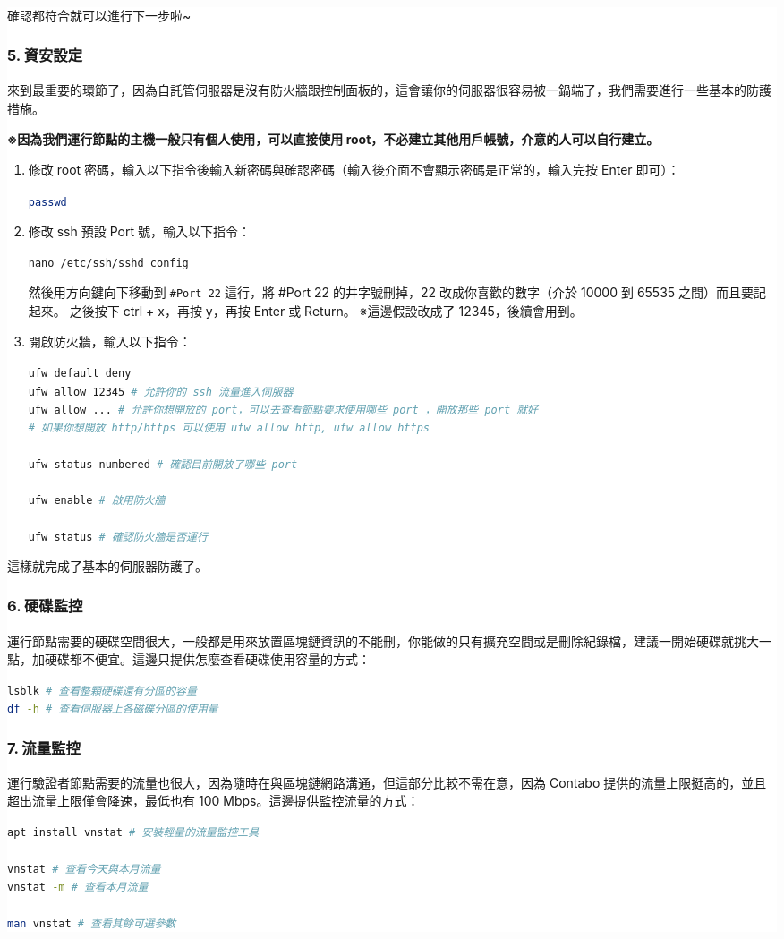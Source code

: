 確認都符合就可以進行下一步啦~

### 5. 資安設定

來到最重要的環節了，因為自託管伺服器是沒有防火牆跟控制面板的，這會讓你的伺服器很容易被一鍋端了，我們需要進行一些基本的防護措施。

**※因為我們運行節點的主機一般只有個人使用，可以直接使用 root，不必建立其他用戶帳號，介意的人可以自行建立。**

1. 修改 root 密碼，輸入以下指令後輸入新密碼與確認密碼（輸入後介面不會顯示密碼是正常的，輸入完按 Enter 即可）：

   ```sh
   passwd
   ```

2. 修改 ssh 預設 Port 號，輸入以下指令：

   ```ssh
   nano /etc/ssh/sshd_config
   ```

   然後用方向鍵向下移動到 `#Port 22` 這行，將 #Port 22 的井字號刪掉，22 改成你喜歡的數字（介於 10000 到 65535 之間）而且要記起來。
   之後按下 ctrl + x，再按 y，再按 Enter 或 Return。
   ※這邊假設改成了 12345，後續會用到。

3. 開啟防火牆，輸入以下指令：

   ```sh
   ufw default deny
   ufw allow 12345 # 允許你的 ssh 流量進入伺服器
   ufw allow ... # 允許你想開放的 port，可以去查看節點要求使用哪些 port ，開放那些 port 就好
   # 如果你想開放 http/https 可以使用 ufw allow http, ufw allow https

   ufw status numbered # 確認目前開放了哪些 port

   ufw enable # 啟用防火牆

   ufw status # 確認防火牆是否運行
   ```

這樣就完成了基本的伺服器防護了。

### 6. 硬碟監控

運行節點需要的硬碟空間很大，一般都是用來放置區塊鏈資訊的不能刪，你能做的只有擴充空間或是刪除紀錄檔，建議一開始硬碟就挑大一點，加硬碟都不便宜。這邊只提供怎麼查看硬碟使用容量的方式：

```sh
lsblk # 查看整顆硬碟還有分區的容量
df -h # 查看伺服器上各磁碟分區的使用量
```

### 7. 流量監控

運行驗證者節點需要的流量也很大，因為隨時在與區塊鏈網路溝通，但這部分比較不需在意，因為 Contabo 提供的流量上限挺高的，並且超出流量上限僅會降速，最低也有 100 Mbps。這邊提供監控流量的方式：

```sh
apt install vnstat # 安裝輕量的流量監控工具

vnstat # 查看今天與本月流量
vnstat -m # 查看本月流量

man vnstat # 查看其餘可選參數
```
